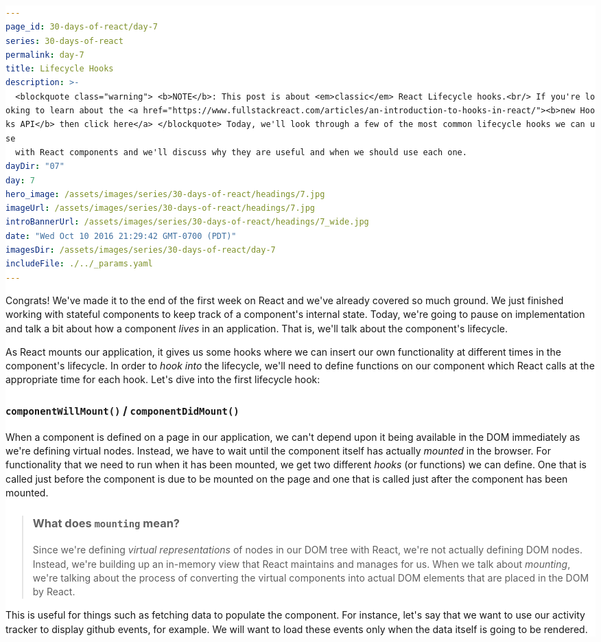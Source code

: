 ```yaml
---
page_id: 30-days-of-react/day-7
series: 30-days-of-react
permalink: day-7
title: Lifecycle Hooks
description: >-
  <blockquote class="warning"> <b>NOTE</b>: This post is about <em>classic</em> React Lifecycle hooks.<br/> If you're looking to learn about the <a href="https://www.fullstackreact.com/articles/an-introduction-to-hooks-in-react/"><b>new Hooks API</b> then click here</a> </blockquote> Today, we'll look through a few of the most common lifecycle hooks we can use
  with React components and we'll discuss why they are useful and when we should use each one.
dayDir: "07"
day: 7
hero_image: /assets/images/series/30-days-of-react/headings/7.jpg
imageUrl: /assets/images/series/30-days-of-react/headings/7.jpg
introBannerUrl: /assets/images/series/30-days-of-react/headings/7_wide.jpg
date: "Wed Oct 10 2016 21:29:42 GMT-0700 (PDT)"
imagesDir: /assets/images/series/30-days-of-react/day-7
includeFile: ./../_params.yaml
---
```


Congrats! We've made it to the end of the first week on React and we've already covered so much ground. We just finished working with stateful components to keep track of a component's internal state. Today, we're going to pause on implementation and talk a bit about how a component _lives_ in an application. That is, we'll talk about the component's lifecycle.

As React mounts our application, it gives us some hooks where we can insert our own functionality at different times in the component's lifecycle. In order to _hook into_ the lifecycle, we'll need to define functions on our component which React calls at the appropriate time for each hook. Let's dive into the first lifecycle hook:

### `componentWillMount()` / `componentDidMount()`

When a component is defined on a page in our application, we can't depend upon it being available in the DOM immediately as we're defining virtual nodes. Instead, we have to wait until the component itself has actually _mounted_ in the browser. For functionality that we need to run when it has been mounted, we get two different _hooks_ (or functions) we can define. One that is called just before the component is due to be mounted on the page and one that is called just after the component has been mounted.

> ### What does `mounting` mean?
>
> Since we're defining _virtual representations_ of nodes in our DOM tree with React, we're not actually defining DOM nodes. Instead, we're building up an in-memory view that React maintains and manages for us. When we talk about _mounting_, we're talking about the process of converting the virtual components into actual DOM elements that are placed in the DOM by React.

This is useful for things such as fetching data to populate the component. For instance, let's say that we want to use our activity tracker to display github events, for example. We will want to load these events only when the data itself is going to be rendered.
